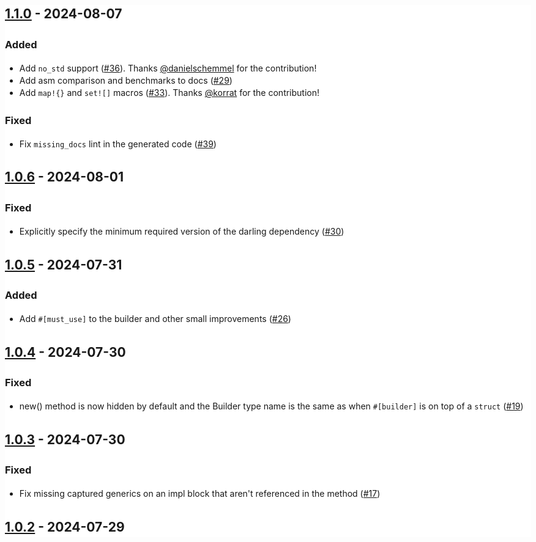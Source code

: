 ## [1.1.0](https://github.com/elastio/bon/compare/v1.0.6...v1.1.0) - 2024-08-07

### Added

- Add `no_std` support ([#36](https://github.com/elastio/bon/pull/36)). Thanks [@danielschemmel](https://github.com/danielschemmel) for the contribution!
- Add asm comparison and benchmarks to docs ([#29](https://github.com/elastio/bon/pull/29))
- Add `map!{}` and `set![]` macros ([#33](https://github.com/elastio/bon/pull/33)). Thanks [@korrat](https://github.com/korrat) for the contribution!

### Fixed

- Fix `missing_docs` lint in the generated code ([#39](https://github.com/elastio/bon/pull/39))

## [1.0.6](https://github.com/elastio/bon/compare/v1.0.5...v1.0.6) - 2024-08-01

### Fixed

- Explicitly specify the minimum required version of the darling dependency ([#30](https://github.com/elastio/bon/pull/30))

## [1.0.5](https://github.com/elastio/bon/compare/v1.0.4...v1.0.5) - 2024-07-31

### Added

- Add `#[must_use]` to the builder and other small improvements ([#26](https://github.com/elastio/bon/pull/26))

## [1.0.4](https://github.com/elastio/bon/compare/v1.0.3...v1.0.4) - 2024-07-30

### Fixed

- new() method is now hidden by default and the Builder type name is the same as when `#[builder]` is on top of a `struct` ([#19](https://github.com/elastio/bon/pull/19))

## [1.0.3](https://github.com/elastio/bon/compare/v1.0.2...v1.0.3) - 2024-07-30

### Fixed

- Fix missing captured generics on an impl block that aren't referenced in the method ([#17](https://github.com/elastio/bon/pull/17))

## [1.0.2](https://github.com/elastio/bon/compare/v1.0.1...v1.0.2) - 2024-07-29
